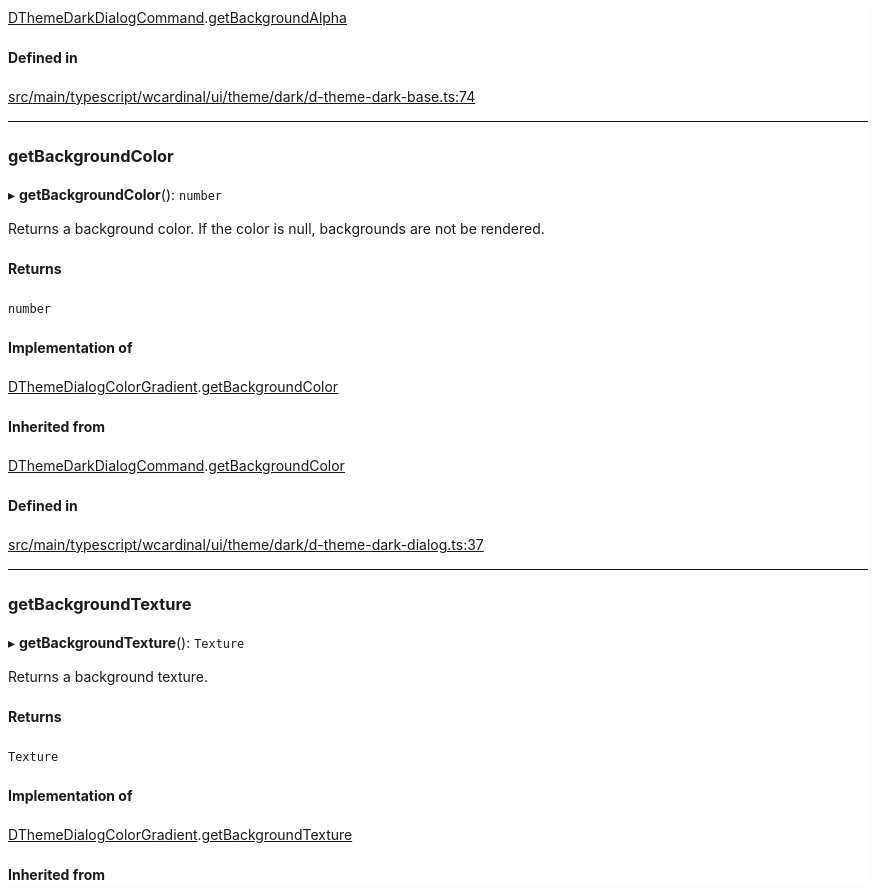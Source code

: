 [DThemeDarkDialogCommand](DThemeDarkDialogCommand.md).[getBackgroundAlpha](DThemeDarkDialogCommand.md#getbackgroundalpha)

#### Defined in

[src/main/typescript/wcardinal/ui/theme/dark/d-theme-dark-base.ts:74](https://github.com/winter-cardinal/winter-cardinal-ui/blob/v0.160.0/src/main/typescript/wcardinal/ui/theme/dark/d-theme-dark-base.ts#L74)

___

### getBackgroundColor

▸ **getBackgroundColor**(): `number`

Returns a background color.
If the color is null, backgrounds are not be rendered.

#### Returns

`number`

#### Implementation of

[DThemeDialogColorGradient](../interfaces/DThemeDialogColorGradient.md).[getBackgroundColor](../interfaces/DThemeDialogColorGradient.md#getbackgroundcolor)

#### Inherited from

[DThemeDarkDialogCommand](DThemeDarkDialogCommand.md).[getBackgroundColor](DThemeDarkDialogCommand.md#getbackgroundcolor)

#### Defined in

[src/main/typescript/wcardinal/ui/theme/dark/d-theme-dark-dialog.ts:37](https://github.com/winter-cardinal/winter-cardinal-ui/blob/v0.160.0/src/main/typescript/wcardinal/ui/theme/dark/d-theme-dark-dialog.ts#L37)

___

### getBackgroundTexture

▸ **getBackgroundTexture**(): `Texture`

Returns a background texture.

#### Returns

`Texture`

#### Implementation of

[DThemeDialogColorGradient](../interfaces/DThemeDialogColorGradient.md).[getBackgroundTexture](../interfaces/DThemeDialogColorGradient.md#getbackgroundtexture)

#### Inherited from
